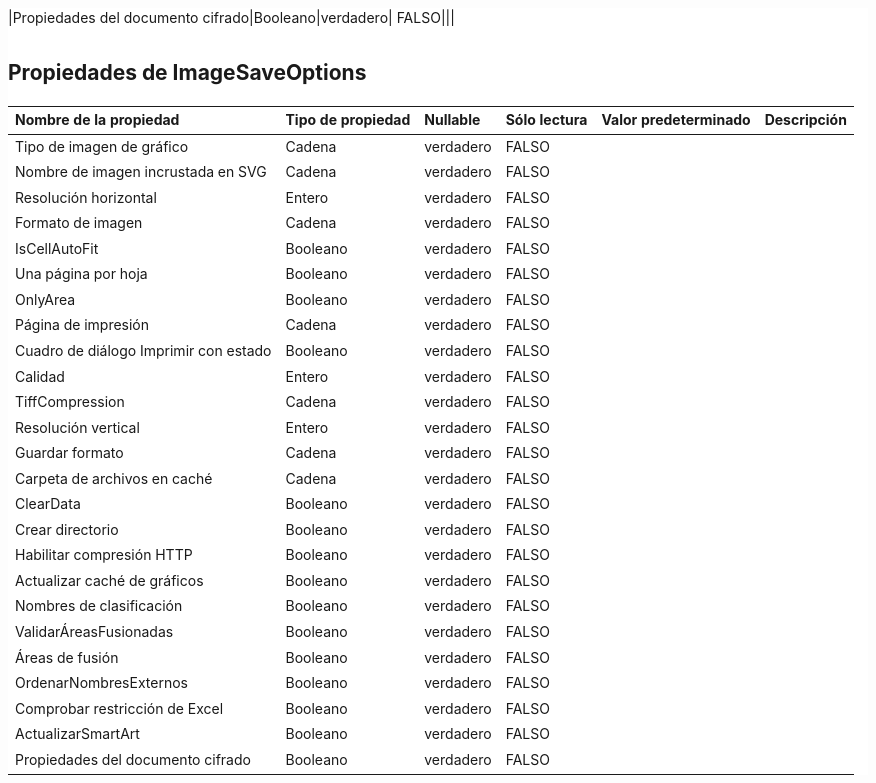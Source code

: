 |Propiedades del documento cifrado|Booleano|verdadero| FALSO|||

## **Propiedades de ImageSaveOptions**

| Nombre de la propiedad| Tipo de propiedad| Nullable| Sólo lectura| Valor predeterminado| Descripción|
|:- |:- |:- |:- |:- |:- |
|Tipo de imagen de gráfico|Cadena|verdadero| FALSO|||
|Nombre de imagen incrustada en SVG|Cadena|verdadero| FALSO|||
|Resolución horizontal|Entero|verdadero| FALSO|||
|Formato de imagen|Cadena|verdadero| FALSO|||
|IsCellAutoFit|Booleano|verdadero| FALSO|||
|Una página por hoja|Booleano|verdadero| FALSO|||
|OnlyArea|Booleano|verdadero| FALSO|||
|Página de impresión|Cadena|verdadero| FALSO|||
|Cuadro de diálogo Imprimir con estado|Booleano|verdadero| FALSO|||
|Calidad|Entero|verdadero| FALSO|||
|TiffCompression|Cadena|verdadero| FALSO|||
|Resolución vertical|Entero|verdadero| FALSO|||
|Guardar formato|Cadena|verdadero| FALSO|||
|Carpeta de archivos en caché|Cadena|verdadero| FALSO|||
|ClearData|Booleano|verdadero| FALSO|||
|Crear directorio|Booleano|verdadero| FALSO|||
|Habilitar compresión HTTP|Booleano|verdadero| FALSO|||
|Actualizar caché de gráficos|Booleano|verdadero| FALSO|||
|Nombres de clasificación|Booleano|verdadero| FALSO|||
|ValidarÁreasFusionadas|Booleano|verdadero| FALSO|||
|Áreas de fusión|Booleano|verdadero| FALSO|||
|OrdenarNombresExternos|Booleano|verdadero| FALSO|||
|Comprobar restricción de Excel|Booleano|verdadero| FALSO|||
|ActualizarSmartArt|Booleano|verdadero| FALSO|||
|Propiedades del documento cifrado|Booleano|verdadero| FALSO|||
